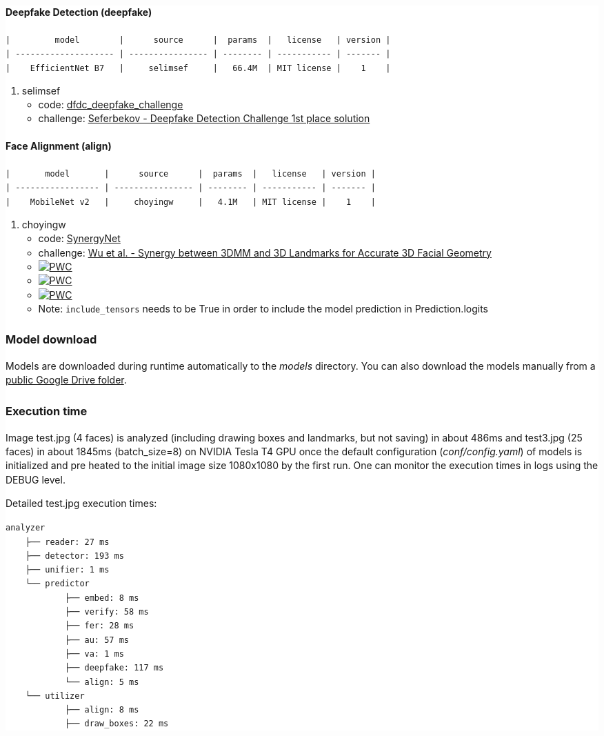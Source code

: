 #### Deepfake Detection (deepfake)

    |         model        |      source      |  params  |   license   | version |
    | -------------------- | ---------------- | -------- | ----------- | ------- |
    |    EfficientNet B7   |     selimsef     |   66.4M  | MIT license |    1    |

1. selimsef
    * code: [dfdc_deepfake_challenge](https://github.com/selimsef/dfdc_deepfake_challenge)
    * challenge: [Seferbekov - Deepfake Detection Challenge 1st place solution](https://www.kaggle.com/competitions/deepfake-detection-challenge/discussion)

#### Face Alignment (align)

    |       model       |      source      |  params  |   license   | version |
    | ----------------- | ---------------- | -------- | ----------- | ------- |
    |    MobileNet v2   |     choyingw     |   4.1M   | MIT license |    1    |

1. choyingw
    * code: [SynergyNet](https://github.com/choyingw/SynergyNet)
    * challenge: [Wu et al. - Synergy between 3DMM and 3D Landmarks for Accurate 3D Facial Geometry](https://arxiv.org/abs/2110.09772)
    * [![PWC](https://img.shields.io/endpoint.svg?url=https://paperswithcode.com/badge/synergy-between-3dmm-and-3d-landmarks-for/face-alignment-on-aflw)](https://paperswithcode.com/sota/face-alignment-on-aflw?p=synergy-between-3dmm-and-3d-landmarks-for)
    * [![PWC](https://img.shields.io/endpoint.svg?url=https://paperswithcode.com/badge/synergy-between-3dmm-and-3d-landmarks-for/head-pose-estimation-on-aflw2000)](https://paperswithcode.com/sota/head-pose-estimation-on-aflw2000?p=synergy-between-3dmm-and-3d-landmarks-for)
    * [![PWC](https://img.shields.io/endpoint.svg?url=https://paperswithcode.com/badge/synergy-between-3dmm-and-3d-landmarks-for/face-alignment-on-aflw2000-3d)](https://paperswithcode.com/sota/face-alignment-on-aflw2000-3d?p=synergy-between-3dmm-and-3d-landmarks-for)
    * Note: ```include_tensors``` needs to be True in order to include the model prediction in Prediction.logits



### Model download

Models are downloaded during runtime automatically to the *models* directory.
You can also download the models manually from a [public Google Drive folder](https://drive.google.com/drive/folders/19qlklR18wYfFsCChQ78it10XciuTzbDM?usp=sharing).


### Execution time

Image test.jpg (4 faces) is analyzed (including drawing boxes and landmarks, but not saving) in about 486ms and test3.jpg (25 faces) in about 1845ms (batch_size=8) on NVIDIA Tesla T4 GPU once the default configuration (*conf/config.yaml*) of models is initialized and pre heated to the initial image size 1080x1080 by the first run. One can monitor the execution times in logs using the DEBUG level.

Detailed test.jpg execution times:
```
analyzer
    ├── reader: 27 ms
    ├── detector: 193 ms
    ├── unifier: 1 ms
    └── predictor
            ├── embed: 8 ms
            ├── verify: 58 ms
            ├── fer: 28 ms
            ├── au: 57 ms
            ├── va: 1 ms
            ├── deepfake: 117 ms
            └── align: 5 ms
    └── utilizer
            ├── align: 8 ms
            ├── draw_boxes: 22 ms
```